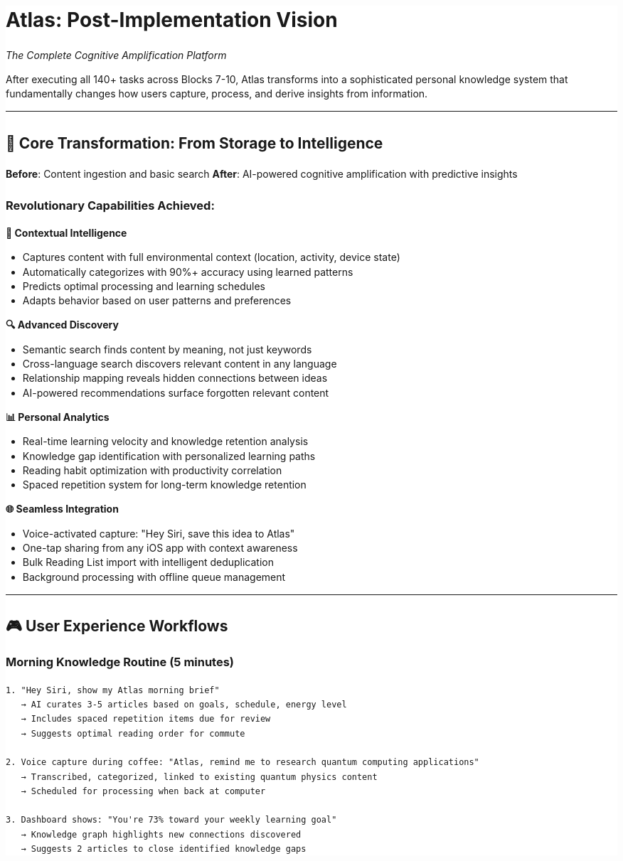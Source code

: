 # Atlas: Post-Implementation Vision
*The Complete Cognitive Amplification Platform*

After executing all 140+ tasks across Blocks 7-10, Atlas transforms into a sophisticated personal knowledge system that fundamentally changes how users capture, process, and derive insights from information.

---

## 🎯 Core Transformation: From Storage to Intelligence

**Before**: Content ingestion and basic search
**After**: AI-powered cognitive amplification with predictive insights

### Revolutionary Capabilities Achieved:

**🧠 Contextual Intelligence**
- Captures content with full environmental context (location, activity, device state)
- Automatically categorizes with 90%+ accuracy using learned patterns
- Predicts optimal processing and learning schedules
- Adapts behavior based on user patterns and preferences

**🔍 Advanced Discovery**
- Semantic search finds content by meaning, not just keywords
- Cross-language search discovers relevant content in any language
- Relationship mapping reveals hidden connections between ideas
- AI-powered recommendations surface forgotten relevant content

**📊 Personal Analytics**
- Real-time learning velocity and knowledge retention analysis
- Knowledge gap identification with personalized learning paths
- Reading habit optimization with productivity correlation
- Spaced repetition system for long-term knowledge retention

**🌐 Seamless Integration**
- Voice-activated capture: "Hey Siri, save this idea to Atlas"
- One-tap sharing from any iOS app with context awareness
- Bulk Reading List import with intelligent deduplication
- Background processing with offline queue management

---

## 🎮 User Experience Workflows

### Morning Knowledge Routine (5 minutes)
```
1. "Hey Siri, show my Atlas morning brief"
   → AI curates 3-5 articles based on goals, schedule, energy level
   → Includes spaced repetition items due for review
   → Suggests optimal reading order for commute

2. Voice capture during coffee: "Atlas, remind me to research quantum computing applications"
   → Transcribed, categorized, linked to existing quantum physics content
   → Scheduled for processing when back at computer

3. Dashboard shows: "You're 73% toward your weekly learning goal"
   → Knowledge graph highlights new connections discovered
   → Suggests 2 articles to close identified knowledge gaps
```
